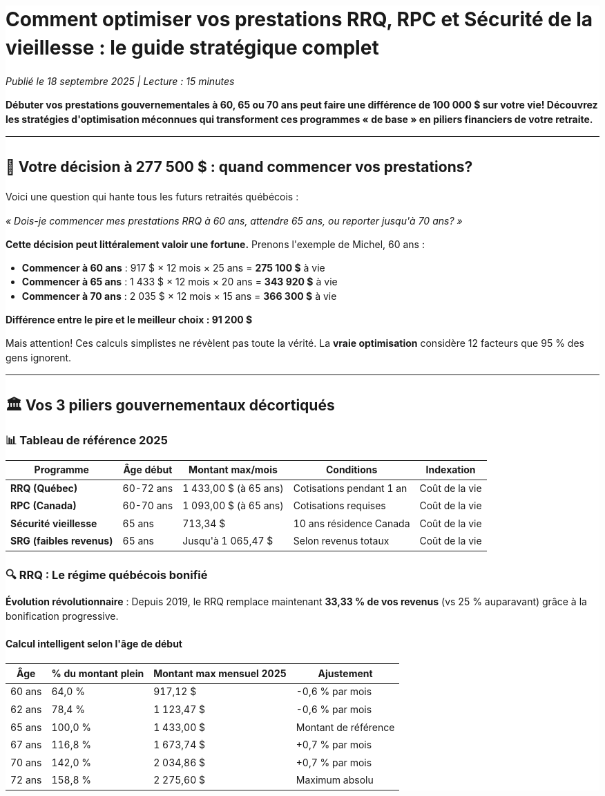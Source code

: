 # Comment optimiser vos prestations RRQ, RPC et Sécurité de la vieillesse : le guide stratégique complet

*Publié le 18 septembre 2025 | Lecture : 15 minutes*

**Débuter vos prestations gouvernementales à 60, 65 ou 70 ans peut faire une différence de 100 000 $ sur votre vie! Découvrez les stratégies d'optimisation méconnues qui transforment ces programmes « de base » en piliers financiers de votre retraite.**

---

## 🎯 **Votre décision à 277 500 $ : quand commencer vos prestations?**

Voici une question qui hante tous les futurs retraités québécois :

*« Dois-je commencer mes prestations RRQ à 60 ans, attendre 65 ans, ou reporter jusqu'à 70 ans? »*

**Cette décision peut littéralement valoir une fortune.** Prenons l'exemple de Michel, 60 ans :

- **Commencer à 60 ans** : 917 $ × 12 mois × 25 ans = **275 100 $** à vie
- **Commencer à 65 ans** : 1 433 $ × 12 mois × 20 ans = **343 920 $** à vie  
- **Commencer à 70 ans** : 2 035 $ × 12 mois × 15 ans = **366 300 $** à vie

**Différence entre le pire et le meilleur choix : 91 200 $**

Mais attention! Ces calculs simplistes ne révèlent pas toute la vérité. La **vraie optimisation** considère 12 facteurs que 95 % des gens ignorent.

---

## 🏛️ **Vos 3 piliers gouvernementaux décortiqués**

### **📊 Tableau de référence 2025**

| **Programme** | **Âge début** | **Montant max/mois** | **Conditions** | **Indexation** |
|---------------|---------------|----------------------|----------------|-----------------|
| **RRQ (Québec)** | 60-72 ans | 1 433,00 $ (à 65 ans) | Cotisations pendant 1 an | Coût de la vie |
| **RPC (Canada)** | 60-70 ans | 1 093,00 $ (à 65 ans) | Cotisations requises | Coût de la vie |
| **Sécurité vieillesse** | 65 ans | 713,34 $ | 10 ans résidence Canada | Coût de la vie |
| **SRG (faibles revenus)** | 65 ans | Jusqu'à 1 065,47 $ | Selon revenus totaux | Coût de la vie |

### **🔍 RRQ : Le régime québécois bonifié**

**Évolution révolutionnaire** : Depuis 2019, le RRQ remplace maintenant **33,33 % de vos revenus** (vs 25 % auparavant) grâce à la bonification progressive.

#### **Calcul intelligent selon l'âge de début**

| **Âge** | **% du montant plein** | **Montant max mensuel 2025** | **Ajustement** |
|---------|-------------------------|------------------------------|-----------------|
| 60 ans | 64,0 % | 917,12 $ | -0,6 % par mois |
| 62 ans | 78,4 % | 1 123,47 $ | -0,6 % par mois |
| 65 ans | 100,0 % | 1 433,00 $ | Montant de référence |
| 67 ans | 116,8 % | 1 673,74 $ | +0,7 % par mois |
| 70 ans | 142,0 % | 2 034,86 $ | +0,7 % par mois |
| 72 ans | 158,8 % | 2 275,60 $ | Maximum absolu |
